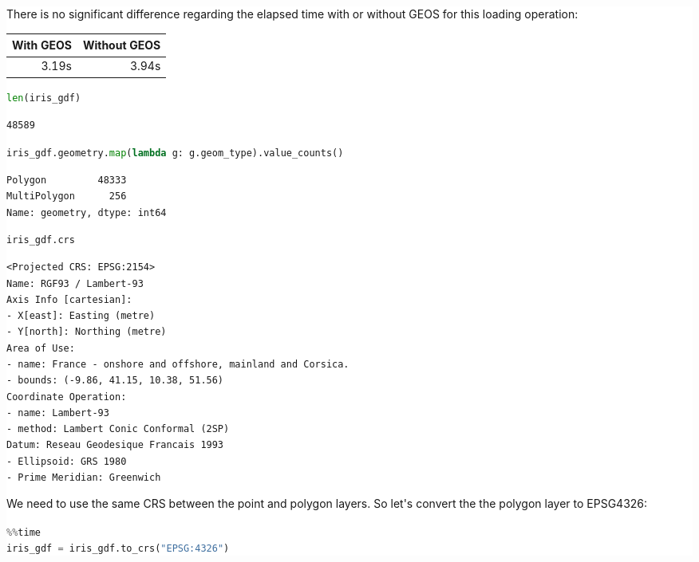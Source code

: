 There is no significant difference regarding the elapsed time with or without GEOS for this loading operation:


|         With GEOS |  Without GEOS |
|------------------:|--------------:|
|             3.19s |         3.94s |


```python
len(iris_gdf)
```

    48589




```python
iris_gdf.geometry.map(lambda g: g.geom_type).value_counts()
```




    Polygon         48333
    MultiPolygon      256
    Name: geometry, dtype: int64




```python
iris_gdf.crs
```




    <Projected CRS: EPSG:2154>
    Name: RGF93 / Lambert-93
    Axis Info [cartesian]:
    - X[east]: Easting (metre)
    - Y[north]: Northing (metre)
    Area of Use:
    - name: France - onshore and offshore, mainland and Corsica.
    - bounds: (-9.86, 41.15, 10.38, 51.56)
    Coordinate Operation:
    - name: Lambert-93
    - method: Lambert Conic Conformal (2SP)
    Datum: Reseau Geodesique Francais 1993
    - Ellipsoid: GRS 1980
    - Prime Meridian: Greenwich



We need to use the same CRS between the point and polygon layers. So let's convert the the polygon layer to EPSG4326:


```python
%%time
iris_gdf = iris_gdf.to_crs("EPSG:4326")
```
